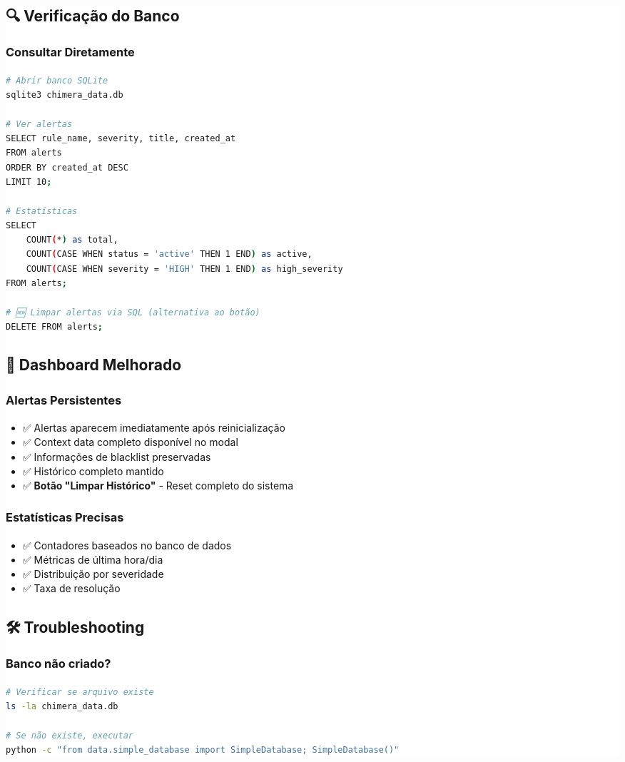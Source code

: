 ## 🔍 **Verificação do Banco**

### **Consultar Diretamente**
```bash
# Abrir banco SQLite
sqlite3 chimera_data.db

# Ver alertas
SELECT rule_name, severity, title, created_at 
FROM alerts 
ORDER BY created_at DESC 
LIMIT 10;

# Estatísticas
SELECT 
    COUNT(*) as total,
    COUNT(CASE WHEN status = 'active' THEN 1 END) as active,
    COUNT(CASE WHEN severity = 'HIGH' THEN 1 END) as high_severity
FROM alerts;

# 🆕 Limpar alertas via SQL (alternativa ao botão)
DELETE FROM alerts;
```

## 🎨 **Dashboard Melhorado**

### **Alertas Persistentes**
- ✅ Alertas aparecem imediatamente após reinicialização
- ✅ Context data completo disponível no modal
- ✅ Informações de blacklist preservadas
- ✅ Histórico completo mantido
- ✅ **Botão "Limpar Histórico"** - Reset completo do sistema

### **Estatísticas Precisas**
- ✅ Contadores baseados no banco de dados
- ✅ Métricas de última hora/dia
- ✅ Distribuição por severidade
- ✅ Taxa de resolução

## 🛠️ **Troubleshooting**

### **Banco não criado?**
```bash
# Verificar se arquivo existe
ls -la chimera_data.db

# Se não existe, executar
python -c "from data.simple_database import SimpleDatabase; SimpleDatabase()"
```
